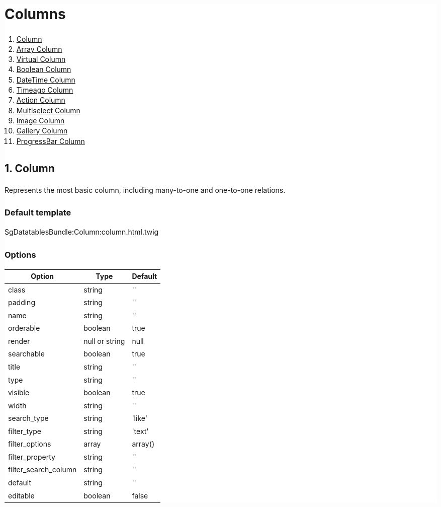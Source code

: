 # Columns

1. [Column](#1-column)
2. [Array Column](#2-array-column)
3. [Virtual Column](#3-virtual-column)
4. [Boolean Column](#4-boolean-column)
5. [DateTime Column](#5-datetime-column)
6. [Timeago Column](#6-timeago-column)
7. [Action Column](#7-action-column)
8. [Multiselect Column](#8-multiselect-column)
9. [Image Column](#9-image-column)
10. [Gallery Column](#10-gallery-column)
11. [ProgressBar Column](#11-progress-bar-column)

## 1. Column

Represents the most basic column, including many-to-one and one-to-one relations.

### Default template

SgDatatablesBundle:Column:column.html.twig

### Options

| Option               | Type           | Default |
|----------------------|----------------|---------|
| class                | string         | ''      |
| padding              | string         | ''      |
| name                 | string         | ''      |
| orderable            | boolean        | true    |
| render               | null or string | null    |
| searchable           | boolean        | true    |
| title                | string         | ''      |
| type                 | string         | ''      |
| visible              | boolean        | true    |
| width                | string         | ''      |
| search_type          | string         | 'like'  |
| filter_type          | string         | 'text'  |
| filter_options       | array          | array() |
| filter_property      | string         | ''      |
| filter_search_column | string         | ''      |
| default              | string         | ''      |
| editable             | boolean        | false   |
